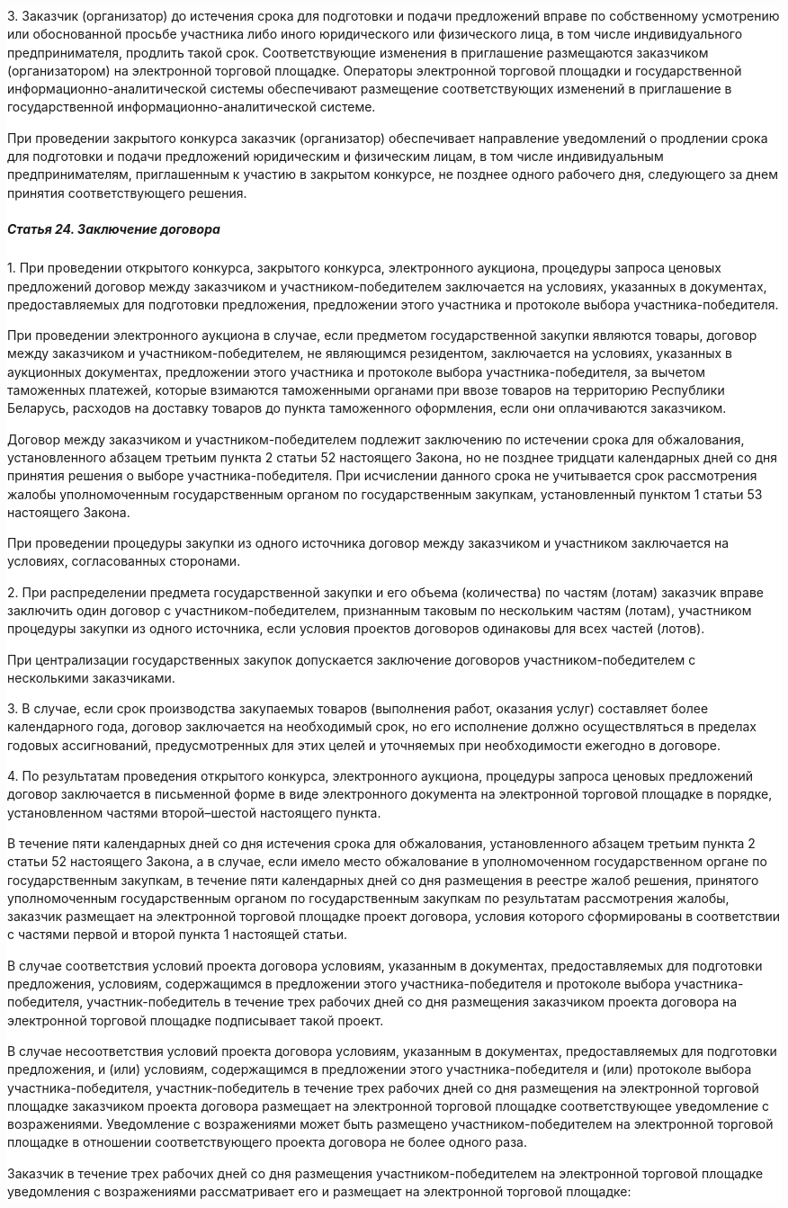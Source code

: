 <p>3. Заказчик (организатор) до истечения срока для подготовки и подачи предложений вправе по собственному усмотрению или обоснованной просьбе участника либо иного юридического или физического лица, в том числе индивидуального предпринимателя, продлить такой срок. Соответствующие изменения в приглашение размещаются заказчиком (организатором) на электронной торговой площадке. Операторы электронной торговой площадки и государственной информационно-аналитической системы обеспечивают размещение соответствующих изменений в приглашение в государственной информационно-аналитической системе.</p>
<p>При проведении закрытого конкурса заказчик (организатор) обеспечивает направление уведомлений о продлении срока для подготовки и подачи предложений юридическим и физическим лицам, в том числе индивидуальным предпринимателям, приглашенным к участию в закрытом конкурсе, не позднее одного рабочего дня, следующего за днем принятия соответствующего решения. </p>
<h5>Статья 24. Заключение договора</h5>
<p>1. При проведении открытого конкурса, закрытого конкурса, электронного аукциона, процедуры запроса ценовых предложений договор между заказчиком и участником-победителем заключается на условиях, указанных в документах, предоставляемых для подготовки предложения, предложении этого участника и протоколе выбора участника-победителя.</p>
<p>При проведении электронного аукциона в случае, если предметом государственной закупки являются товары, договор между заказчиком и участником-победителем, не являющимся резидентом, заключается на условиях, указанных в аукционных документах, предложении этого участника и протоколе выбора участника-победителя, за вычетом таможенных платежей, которые взимаются таможенными органами при ввозе товаров на территорию Республики Беларусь, расходов на доставку товаров до пункта таможенного оформления, если они оплачиваются заказчиком.</p>
<p>Договор между заказчиком и участником-победителем подлежит заключению по истечении срока для обжалования, установленного абзацем третьим пункта 2 статьи 52 настоящего Закона, но не позднее тридцати календарных дней со дня принятия решения о выборе участника-победителя. При исчислении данного срока не учитывается срок рассмотрения жалобы уполномоченным государственным органом по государственным закупкам, установленный пунктом 1 статьи 53 настоящего Закона.</p>
<p>При проведении процедуры закупки из одного источника договор между заказчиком и участником заключается на условиях, согласованных сторонами.</p>
<p>2. При распределении предмета государственной закупки и его объема (количества) по частям (лотам) заказчик вправе заключить один договор с участником-победителем, признанным таковым по нескольким частям (лотам), участником процедуры закупки из одного источника, если условия проектов договоров одинаковы для всех частей (лотов).</p>
<p>При централизации государственных закупок допускается заключение договоров участником-победителем с несколькими заказчиками.</p>
<p>3. В случае, если срок производства закупаемых товаров (выполнения работ, оказания услуг) составляет более календарного года, договор заключается на необходимый срок, но его исполнение должно осуществляться в пределах годовых ассигнований, предусмотренных для этих целей и уточняемых при необходимости ежегодно в договоре.</p>
<p>4. По результатам проведения открытого конкурса, электронного аукциона, процедуры запроса ценовых предложений договор заключается в письменной форме в виде электронного документа на электронной торговой площадке в порядке, установленном частями второй–шестой настоящего пункта.</p>
<p>В течение пяти календарных дней со дня истечения срока для обжалования, установленного абзацем третьим пункта 2 статьи 52 настоящего Закона, а в случае, если имело место обжалование в уполномоченном государственном органе по государственным закупкам, в течение пяти календарных дней со дня размещения в реестре жалоб решения, принятого уполномоченным государственным органом по государственным закупкам по результатам рассмотрения жалобы, заказчик размещает на электронной торговой площадке проект договора, условия которого сформированы в соответствии с частями первой и второй пункта 1 настоящей статьи.</p>
<p>В случае соответствия условий проекта договора условиям, указанным в документах, предоставляемых для подготовки предложения, условиям, содержащимся в предложении этого участника-победителя и протоколе выбора участника-победителя, участник-победитель в течение трех рабочих дней со дня размещения заказчиком проекта договора на электронной торговой площадке подписывает такой проект.</p>
<p>В случае несоответствия условий проекта договора условиям, указанным в документах, предоставляемых для подготовки предложения, и (или) условиям, содержащимся в предложении этого участника-победителя и (или) протоколе выбора участника-победителя, участник-победитель в течение трех рабочих дней со дня размещения на электронной торговой площадке заказчиком проекта договора размещает на электронной торговой площадке соответствующее уведомление с возражениями. Уведомление с возражениями может быть размещено участником-победителем на электронной торговой площадке в отношении соответствующего проекта договора не более одного раза.</p>
<p>Заказчик в течение трех рабочих дней со дня размещения участником-победителем на электронной торговой площадке уведомления с возражениями рассматривает его и размещает на электронной торговой площадке:</p>
